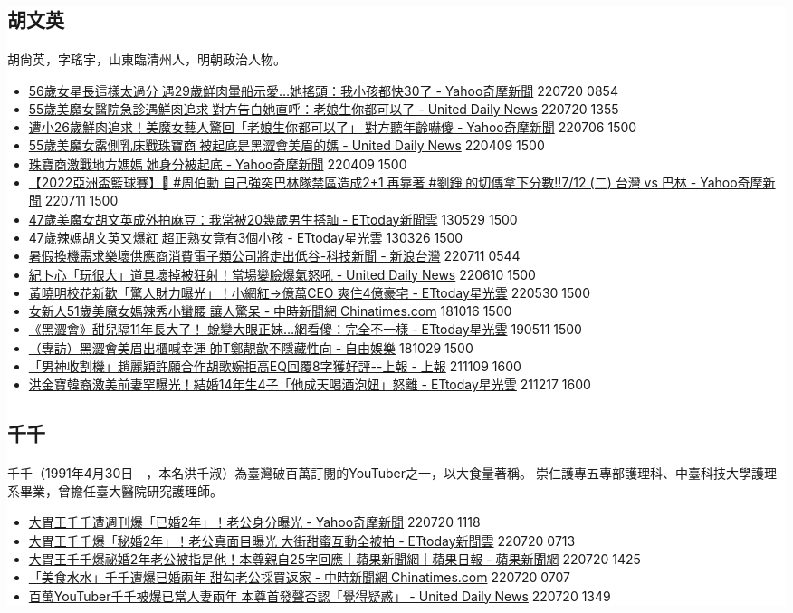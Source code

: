 ## 胡文英

胡尙英，字瑤宇，山東臨清州人，明朝政治人物。
- [56歲女星長這樣太過分 遇29歲鮮肉暈船示愛…她搖頭：我小孩都快30了 - Yahoo奇摩新聞](https://tw.news.yahoo.com/56%E6%AD%B2%E5%A5%B3%E6%98%9F%E9%95%B7%E9%80%99%E6%A8%A3%E5%A4%AA%E9%81%8E%E5%88%86-%E9%81%8729%E6%AD%B2%E9%AE%AE%E8%82%89%E6%9A%88%E8%88%B9%E7%A4%BA%E6%84%9B-%E5%A5%B9%E6%90%96%E9%A0%AD-%E6%88%91%E5%B0%8F%E5%AD%A9%E9%83%BD%E5%BF%AB30%E4%BA%86-004333555.html "56歲女星長這樣太過分 遇29歲鮮肉暈船示愛…她搖頭：我小孩都快30了 - Yahoo奇摩新聞") 220720 0854
- [55歲美魔女醫院急診遇鮮肉追求 對方告白她直呼：老娘生你都可以了 - United Daily News](https://stars.udn.com/star/story/10091/6474869?from=udn-ch1_breaknews-1-cate8-news "55歲美魔女醫院急診遇鮮肉追求 對方告白她直呼：老娘生你都可以了 - United Daily News") 220720 1355
- [遭小26歲鮮肉追求！美魔女藝人驚回「老娘生你都可以了」 對方聽年齡嚇傻 - Yahoo奇摩新聞](https://tw.news.yahoo.com/%E9%81%AD%E5%B0%8F26%E6%AD%B2%E9%AE%AE%E8%82%89%E8%BF%BD%E6%B1%82-%E7%BE%8E%E9%AD%94%E5%A5%B3%E8%97%9D%E4%BA%BA%E9%A9%9A%E5%9B%9E-%E8%80%81%E5%A8%98%E7%94%9F%E4%BD%A0%E9%83%BD%E5%8F%AF%E4%BB%A5%E4%BA%86-%E5%B0%8D%E6%96%B9%E8%81%BD%E5%B9%B4%E9%BD%A1%E5%9A%87%E5%82%BB-075900089.html "遭小26歲鮮肉追求！美魔女藝人驚回「老娘生你都可以了」 對方聽年齡嚇傻 - Yahoo奇摩新聞") 220706 1500
- [55歲美魔女露側乳床戰珠寶商 被起底是黑澀會美眉的媽 - United Daily News](https://stars.udn.com/star/story/10092/6227353 "55歲美魔女露側乳床戰珠寶商 被起底是黑澀會美眉的媽 - United Daily News") 220409 1500
- [珠寶商激戰地方媽媽 她身分被起底 - Yahoo奇摩新聞](https://tw.news.yahoo.com/%E7%8F%A0%E5%AF%B6%E5%95%86%E6%BF%80%E6%88%B0%E5%9C%B0%E6%96%B9%E5%AA%BD%E5%AA%BD-%E5%A5%B9%E8%BA%AB%E5%88%86%E8%A2%AB%E8%B5%B7%E5%BA%95-033000803.html "珠寶商激戰地方媽媽 她身分被起底 - Yahoo奇摩新聞") 220409 1500
- [【2022亞洲盃籃球賽】🏀 #周伯勳 自己強突巴林隊禁區造成2+1 再靠著 #劉錚 的切傳拿下分數!!7/12 (二) 台灣 vs 巴林 - Yahoo奇摩新聞](https://tw.news.yahoo.com/2022%E4%BA%9E%E6%B4%B2%E7%9B%83%E7%B1%83%E7%90%83%E8%B3%BD-%E5%91%A8%E4%BC%AF%E5%8B%B3-%E8%87%AA%E5%B7%B1%E5%BC%B7%E7%AA%81%E5%B7%B4%E6%9E%97%E9%9A%8A%E7%A6%81%E5%8D%80%E9%80%A0%E6%88%902-1-%E5%86%8D%E9%9D%A0%E8%91%97-043332489.html "【2022亞洲盃籃球賽】🏀 #周伯勳 自己強突巴林隊禁區造成2+1 再靠著 #劉錚 的切傳拿下分數!!7/12 (二) 台灣 vs 巴林 - Yahoo奇摩新聞") 220711 1500
- [47歲美魔女胡文英成外拍麻豆：我常被20幾歲男生搭訕 - ETtoday新聞雲](https://www.ettoday.net/news/20130529/213945.htm "47歲美魔女胡文英成外拍麻豆：我常被20幾歲男生搭訕 - ETtoday新聞雲") 130529 1500
- [47歲辣媽胡文英又爆紅 超正熟女竟有3個小孩 - ETtoday星光雲](https://star.ettoday.net/news/182508 "47歲辣媽胡文英又爆紅 超正熟女竟有3個小孩 - ETtoday星光雲") 130326 1500
- [暑假換機需求樂壞供應商消費電子類公司將走出低谷-科技新聞 - 新浪台灣](https://news.sina.com.tw/article/20220711/42177684.html "暑假換機需求樂壞供應商消費電子類公司將走出低谷-科技新聞 - 新浪台灣") 220711 0544
- [紀卜心「玩很大」道具壞掉被狂射！當場變臉爆氣怒吼 - United Daily News](https://stars.udn.com/star/story/10091/6379558 "紀卜心「玩很大」道具壞掉被狂射！當場變臉爆氣怒吼 - United Daily News") 220610 1500
- [黃曉明校花新歡「驚人財力曝光」！小網紅→億萬CEO 爽住4億豪宅 - ETtoday星光雲](https://star.ettoday.net/news/2261786 "黃曉明校花新歡「驚人財力曝光」！小網紅→億萬CEO 爽住4億豪宅 - ETtoday星光雲") 220530 1500
- [女新人51歲美魔女媽辣秀小蠻腰 讓人驚呆 - 中時新聞網 Chinatimes.com](https://www.chinatimes.com/realtimenews/20181016002496-260404 "女新人51歲美魔女媽辣秀小蠻腰 讓人驚呆 - 中時新聞網 Chinatimes.com") 181016 1500
- [《黑澀會》甜兒隔11年長大了！ 蛻變大眼正妹…網看傻：完全不一樣 - ETtoday星光雲](https://star.ettoday.net/news/1442440 "《黑澀會》甜兒隔11年長大了！ 蛻變大眼正妹…網看傻：完全不一樣 - ETtoday星光雲") 190511 1500
- [（專訪）黑澀會美眉出櫃喊幸運 帥T鄭靚歆不隱藏性向 - 自由娛樂](https://ent.ltn.com.tw/news/paper/1242637 "（專訪）黑澀會美眉出櫃喊幸運 帥T鄭靚歆不隱藏性向 - 自由娛樂") 181029 1500
- [「男神收割機」趙麗穎許願合作胡歌婉拒高EQ回覆8字獲好評--上報 - 上報](https://www.upmedia.mg/news_info.php?Type=196&SerialNo=129378 "「男神收割機」趙麗穎許願合作胡歌婉拒高EQ回覆8字獲好評--上報 - 上報") 211109 1600
- [洪金寶韓裔激美前妻罕曝光！結婚14年生4子「他成天喝酒泡妞」怒離 - ETtoday星光雲](https://star.ettoday.net/news/2148749 "洪金寶韓裔激美前妻罕曝光！結婚14年生4子「他成天喝酒泡妞」怒離 - ETtoday星光雲") 211217 1600

## 千千

千千（1991年4月30日－，本名洪千淑）為臺灣破百萬訂閱的YouTuber之一，以大食量著稱。
崇仁護專五專部護理科、中臺科技大學護理系畢業，曾擔任臺大醫院研究護理師。
- [大胃王千千遭週刊爆「已婚2年」！老公身分曝光 - Yahoo奇摩新聞](https://tw.news.yahoo.com/%E5%A4%A7%E8%83%83%E7%8E%8B%E5%8D%83%E5%8D%83%E9%81%AD%E9%80%B1%E5%88%8A%E7%88%86%E3%80%8C%E5%B7%B2%E5%A9%9A-2-%E5%B9%B4%E3%80%8D%EF%BC%81%E8%80%81%E5%85%AC%E8%BA%AB%E4%BB%BD%E6%9B%9D%E5%85%89-031343343.html "大胃王千千遭週刊爆「已婚2年」！老公身分曝光 - Yahoo奇摩新聞") 220720 1118
- [大胃王千千爆「秘婚2年」！老公真面目曝光 大街甜蜜互動全被拍 - ETtoday新聞雲](https://www.ettoday.net/news/20220720/2297945.htm "大胃王千千爆「秘婚2年」！老公真面目曝光 大街甜蜜互動全被拍 - ETtoday新聞雲") 220720 0713
- [大胃王千千爆祕婚2年老公被指是他！本尊親自25字回應｜蘋果新聞網｜蘋果日報 - 蘋果新聞網](https://tw.appledaily.com/entertainment/20220720/43913FE4BFE718A1CC6B356D84 "大胃王千千爆祕婚2年老公被指是他！本尊親自25字回應｜蘋果新聞網｜蘋果日報 - 蘋果新聞網") 220720 1425
- [「美食水水」千千遭爆已婚兩年 甜勾老公採買返家 - 中時新聞網 Chinatimes.com](https://www.chinatimes.com/amp/realtimenews/20220720000889-260404 "「美食水水」千千遭爆已婚兩年 甜勾老公採買返家 - 中時新聞網 Chinatimes.com") 220720 0707
- [百萬YouTuber千千被爆已當人妻兩年 本尊首發聲否認「覺得疑惑」 - United Daily News](https://stars.udn.com/star/story/120661/6474866?from=udn-ch1_breaknews-1-cate8-news "百萬YouTuber千千被爆已當人妻兩年 本尊首發聲否認「覺得疑惑」 - United Daily News") 220720 1349